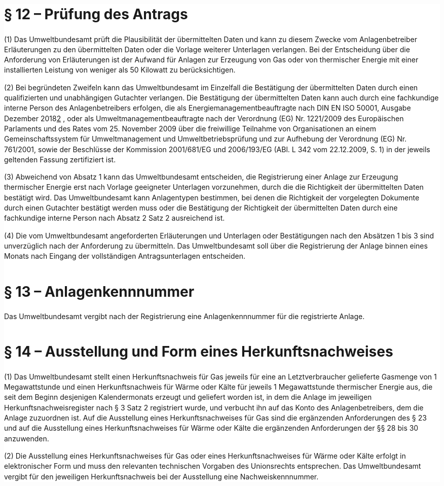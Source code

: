 # § 12 – Prüfung des Antrags

(1) Das Umweltbundesamt prüft die Plausibilität der übermittelten Daten und kann zu diesem Zwecke vom Anlagenbetreiber Erläuterungen zu den übermittelten Daten oder die Vorlage weiterer Unterlagen verlangen. Bei der Entscheidung über die Anforderung von Erläuterungen ist der Aufwand für Anlagen zur Erzeugung von Gas oder von thermischer Energie mit einer installierten Leistung von weniger als 50 Kilowatt zu berücksichtigen.

(2) Bei begründeten Zweifeln kann das Umweltbundesamt im Einzelfall die Bestätigung der übermittelten Daten durch einen qualifizierten und unabhängigen Gutachter verlangen. Die Bestätigung der übermittelten Daten kann auch durch eine fachkundige interne Person des Anlagenbetreibers erfolgen, die als Energiemanagementbeauftragte nach DIN EN ISO 50001, Ausgabe Dezember 2018<span id="FnR.F829873_02"></span><a href="#F829873_02" class="FnR">2</a></sup> , oder als Umweltmanagementbeauftragte nach der Verordnung (EG) Nr. 1221/2009 des Europäischen Parlaments und des Rates vom 25. November 2009 über die freiwillige Teilnahme von Organisationen an einem Gemeinschaftssystem für Umweltmanagement und Umweltbetriebsprüfung und zur Aufhebung der Verordnung (EG) Nr. 761/2001, sowie der Beschlüsse der Kommission 2001/681/EG und 2006/193/EG (ABl. L 342 vom 22.12.2009, S. 1) in der jeweils geltenden Fassung zertifiziert ist.

(3) Abweichend von Absatz 1 kann das Umweltbundesamt entscheiden, die Registrierung einer Anlage zur Erzeugung thermischer Energie erst nach Vorlage geeigneter Unterlagen vorzunehmen, durch die die Richtigkeit der übermittelten Daten bestätigt wird. Das Umweltbundesamt kann Anlagentypen bestimmen, bei denen die Richtigkeit der vorgelegten Dokumente durch einen Gutachter bestätigt werden muss oder die Bestätigung der Richtigkeit der übermittelten Daten durch eine fachkundige interne Person nach Absatz 2 Satz 2 ausreichend ist.

(4) Die vom Umweltbundesamt angeforderten Erläuterungen und Unterlagen oder Bestätigungen nach den Absätzen 1 bis 3 sind unverzüglich nach der Anforderung zu übermitteln. Das Umweltbundesamt soll über die Registrierung der Anlage binnen eines Monats nach Eingang der vollständigen Antragsunterlagen entscheiden.

# § 13 – Anlagenkennnummer

Das Umweltbundesamt vergibt nach der Registrierung eine Anlagenkennnummer für die registrierte Anlage.

# § 14 – Ausstellung und Form eines Herkunftsnachweises

(1) Das Umweltbundesamt stellt einen Herkunftsnachweis für Gas jeweils für eine an Letztverbraucher gelieferte Gasmenge von 1 Megawattstunde und einen Herkunftsnachweis für Wärme oder Kälte für jeweils 1 Megawattstunde thermischer Energie aus, die seit dem Beginn desjenigen Kalendermonats erzeugt und geliefert worden ist, in dem die Anlage im jeweiligen Herkunftsnachweisregister nach § 3 Satz 2 registriert wurde, und verbucht ihn auf das Konto des Anlagenbetreibers, dem die Anlage zuzuordnen ist. Auf die Ausstellung eines Herkunftsnachweises für Gas sind die ergänzenden Anforderungen des § 23 und auf die Ausstellung eines Herkunftsnachweises für Wärme oder Kälte die ergänzenden Anforderungen der §§ 28 bis 30 anzuwenden.

(2) Die Ausstellung eines Herkunftsnachweises für Gas oder eines Herkunftsnachweises für Wärme oder Kälte erfolgt in elektronischer Form und muss den relevanten technischen Vorgaben des Unionsrechts entsprechen. Das Umweltbundesamt vergibt für den jeweiligen Herkunftsnachweis bei der Ausstellung eine Nachweiskennnummer.
